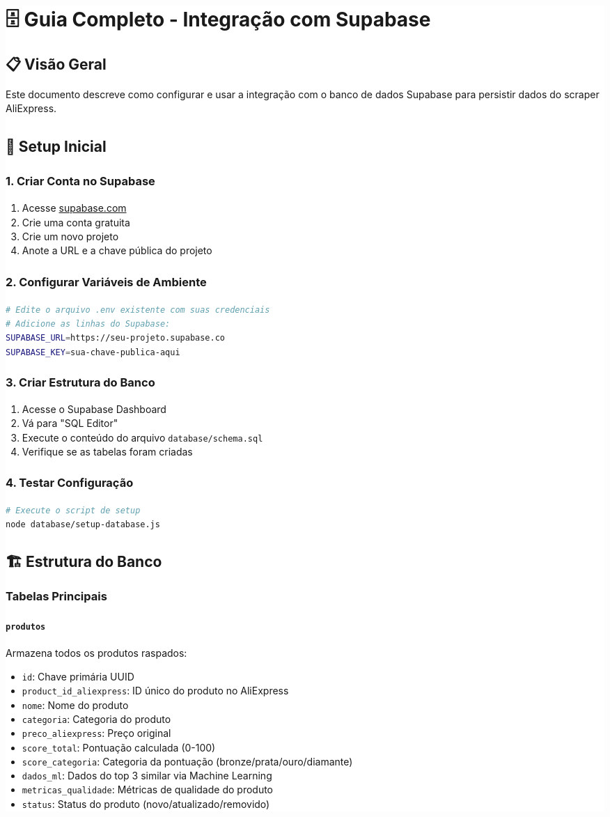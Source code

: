 # 🗄️ Guia Completo - Integração com Supabase

## 📋 Visão Geral

Este documento descreve como configurar e usar a integração com o banco de dados Supabase para persistir dados do scraper AliExpress.

## 🚀 Setup Inicial

### 1. Criar Conta no Supabase

1. Acesse [supabase.com](https://supabase.com)
2. Crie uma conta gratuita
3. Crie um novo projeto
4. Anote a URL e a chave pública do projeto

### 2. Configurar Variáveis de Ambiente

```bash
# Edite o arquivo .env existente com suas credenciais
# Adicione as linhas do Supabase:
SUPABASE_URL=https://seu-projeto.supabase.co
SUPABASE_KEY=sua-chave-publica-aqui
```

### 3. Criar Estrutura do Banco

1. Acesse o Supabase Dashboard
2. Vá para "SQL Editor"
3. Execute o conteúdo do arquivo `database/schema.sql`
4. Verifique se as tabelas foram criadas

### 4. Testar Configuração

```bash
# Execute o script de setup
node database/setup-database.js
```

## 🏗️ Estrutura do Banco

### Tabelas Principais

#### `produtos`
Armazena todos os produtos raspados:
- `id`: Chave primária UUID
- `product_id_aliexpress`: ID único do produto no AliExpress
- `nome`: Nome do produto
- `categoria`: Categoria do produto
- `preco_aliexpress`: Preço original
- `score_total`: Pontuação calculada (0-100)
- `score_categoria`: Categoria da pontuação (bronze/prata/ouro/diamante)
- `dados_ml`: Dados do top 3 similar via Machine Learning
- `metricas_qualidade`: Métricas de qualidade do produto
- `status`: Status do produto (novo/atualizado/removido)
